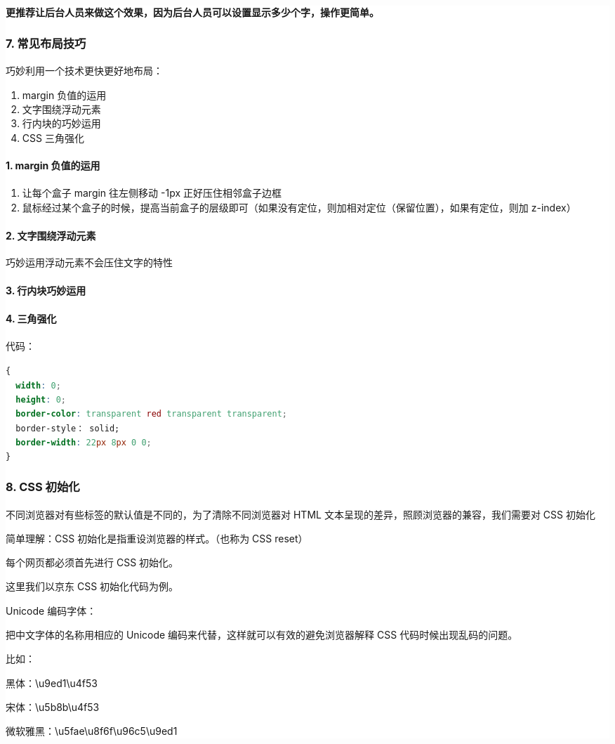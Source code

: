 **更推荐让后台人员来做这个效果，因为后台人员可以设置显示多少个字，操作更简单。**

### 7. 常见布局技巧

巧妙利用一个技术更快更好地布局：

1. margin 负值的运用
2. 文字围绕浮动元素
3. 行内块的巧妙运用
4. CSS 三角强化

#### 1. margin 负值的运用

1. 让每个盒子 margin 往左侧移动 -1px 正好压住相邻盒子边框
2. 鼠标经过某个盒子的时候，提高当前盒子的层级即可（如果没有定位，则加相对定位（保留位置），如果有定位，则加 z-index）

#### 2. 文字围绕浮动元素

巧妙运用浮动元素不会压住文字的特性

#### 3. 行内块巧妙运用

#### 4. 三角强化

代码：

```css
{
  width: 0;
  height: 0;
  border-color: transparent red transparent transparent;
  border-style： solid;
  border-width: 22px 8px 0 0;
}
```

### 8. CSS 初始化

不同浏览器对有些标签的默认值是不同的，为了清除不同浏览器对 HTML 文本呈现的差异，照顾浏览器的兼容，我们需要对 CSS 初始化

简单理解：CSS 初始化是指重设浏览器的样式。（也称为 CSS reset）

每个网页都必须首先进行 CSS 初始化。

这里我们以京东 CSS 初始化代码为例。

Unicode 编码字体：

把中文字体的名称用相应的 Unicode 编码来代替，这样就可以有效的避免浏览器解释 CSS 代码时候出现乱码的问题。

比如：

黑体：\u9ed1\u4f53

宋体：\u5b8b\u4f53

微软雅黑：\u5fae\u8f6f\u96c5\u9ed1
